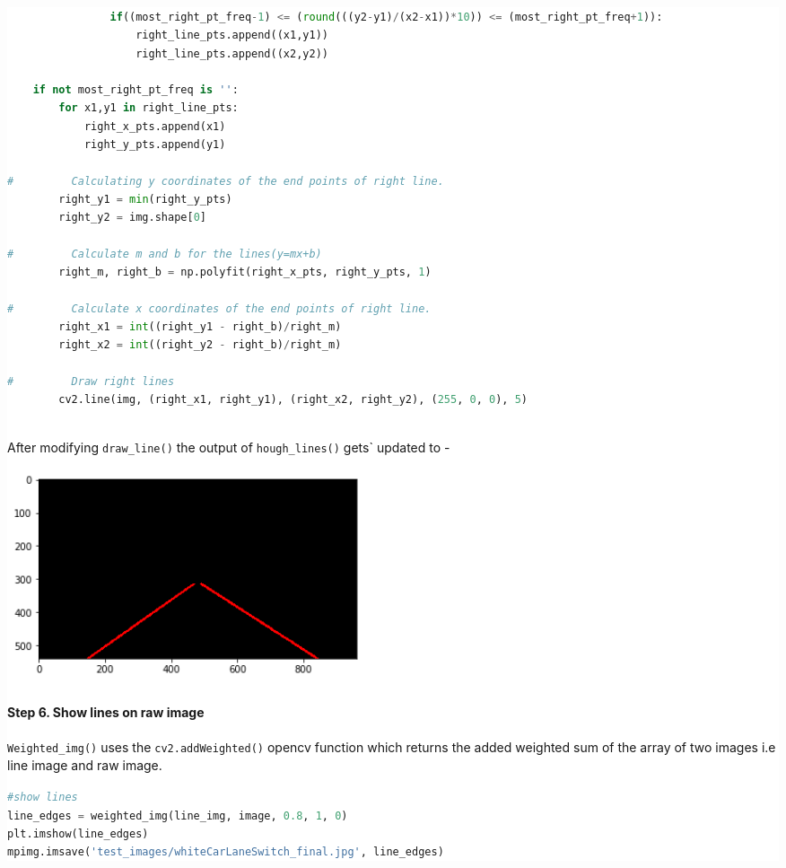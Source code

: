 ```python
                if((most_right_pt_freq-1) <= (round(((y2-y1)/(x2-x1))*10)) <= (most_right_pt_freq+1)):
                    right_line_pts.append((x1,y1))
                    right_line_pts.append((x2,y2))
    
    if not most_right_pt_freq is '':
        for x1,y1 in right_line_pts:
            right_x_pts.append(x1)
            right_y_pts.append(y1) 
            
#         Calculating y coordinates of the end points of right line.
        right_y1 = min(right_y_pts)
        right_y2 = img.shape[0]   
        
#         Calculate m and b for the lines(y=mx+b)
        right_m, right_b = np.polyfit(right_x_pts, right_y_pts, 1)
        
#         Calculate x coordinates of the end points of right line.
        right_x1 = int((right_y1 - right_b)/right_m)
        right_x2 = int((right_y2 - right_b)/right_m)
        
#         Draw right lines
        cv2.line(img, (right_x1, right_y1), (right_x2, right_y2), (255, 0, 0), 5)
 
```

After modifying `draw_line()` the output of `hough_lines()` gets` updated to -

<img src="images/lane.png" width="400" alt="edge Image" />
<br />

#### Step 6. Show lines on raw image

`Weighted_img()` uses the `cv2.addWeighted()` opencv function which returns the added weighted sum of the array of two images i.e line image and raw image.

```python
#show lines
line_edges = weighted_img(line_img, image, 0.8, 1, 0)
plt.imshow(line_edges)
mpimg.imsave('test_images/whiteCarLaneSwitch_final.jpg', line_edges)
```